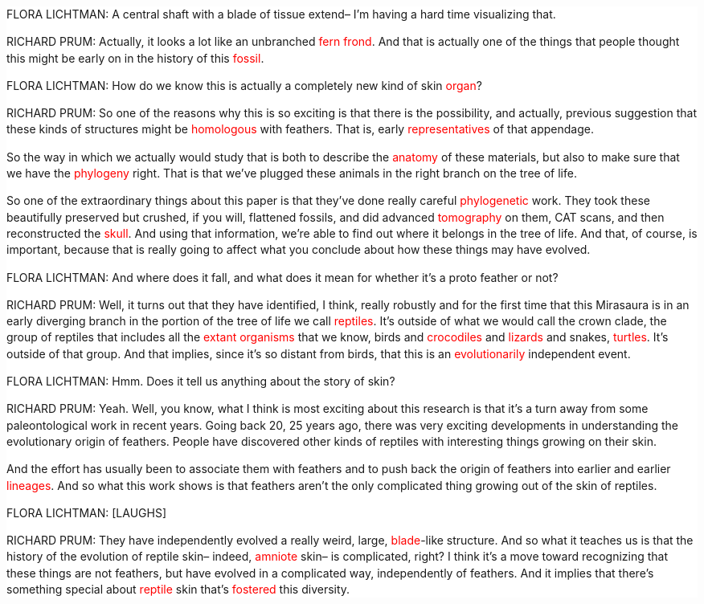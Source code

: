 FLORA LICHTMAN: A central shaft with a blade of tissue extend– I’m having a hard time visualizing that.

RICHARD PRUM: Actually, it looks a lot like an unbranched <span style="color:rgb(255, 0, 0)">fern</span> <span style="color:rgb(255, 0, 0)">frond</span>. And that is actually one of the things that people thought this might be early on in the history of this <span style="color:rgb(255, 0, 0)">fossil</span>.

FLORA LICHTMAN: How do we know this is actually a completely new kind of skin <span style="color:rgb(255, 0, 0)">organ</span>?

RICHARD PRUM: So one of the reasons why this is so exciting is that there is the possibility, and actually, previous suggestion that these kinds of structures might be <span style="color:rgb(255, 0, 0)">homologous</span> with feathers. That is, early <span style="color:rgb(255, 0, 0)">representatives</span> of that appendage.

So the way in which we actually would study that is both to describe the <span style="color:rgb(255, 0, 0)">anatomy</span> of these materials, but also to make sure that we have the <span style="color:rgb(255, 0, 0)">phylogeny</span> right. That is that we’ve plugged these animals in the right branch on the tree of life.

So one of the extraordinary things about this paper is that they’ve done really careful <span style="color:rgb(255, 0, 0)">phylogenetic</span> work. They took these beautifully preserved but crushed, if you will, flattened fossils, and did advanced <span style="color:rgb(255, 0, 0)">tomography</span> on them, CAT scans, and then reconstructed the <span style="color:rgb(255, 0, 0)">skull</span>. And using that information, we’re able to find out where it belongs in the tree of life. And that, of course, is important, because that is really going to affect what you conclude about how these things may have evolved.

FLORA LICHTMAN: And where does it fall, and what does it mean for whether it’s a proto feather or not?

RICHARD PRUM: Well, it turns out that they have identified, I think, really robustly and for the first time that this Mirasaura is in an early diverging branch in the portion of the tree of life we call <span style="color:rgb(255, 0, 0)">reptiles</span>. It’s outside of what we would call the crown clade, the group of reptiles that includes all the <span style="color:rgb(255, 0, 0)">extant</span> <span style="color:rgb(255, 0, 0)">organisms</span> that we know, birds and <span style="color:rgb(255, 0, 0)">crocodiles</span> and <span style="color:rgb(255, 0, 0)">lizards</span> and snakes, <span style="color:rgb(255, 0, 0)">turtles</span>. It’s outside of that group. And that implies, since it’s so distant from birds, that this is an <span style="color:rgb(255, 0, 0)">evolutionarily</span> independent event.

FLORA LICHTMAN: Hmm. Does it tell us anything about the story of skin?

RICHARD PRUM: Yeah. Well, you know, what I think is most exciting about this research is that it’s a turn away from some paleontological work in recent years. Going back 20, 25 years ago, there was very exciting developments in understanding the evolutionary origin of feathers. People have discovered other kinds of reptiles with interesting things growing on their skin.

And the effort has usually been to associate them with feathers and to push back the origin of feathers into earlier and earlier <span style="color:rgb(255, 0, 0)">lineages</span>. And so what this work shows is that feathers aren’t the only complicated thing growing out of the skin of reptiles.

FLORA LICHTMAN: [LAUGHS]

RICHARD PRUM: They have independently evolved a really weird, large, <span style="color:rgb(255, 0, 0)">blade</span>-like structure. And so what it teaches us is that the history of the evolution of reptile skin– indeed, <span style="color:rgb(255, 0, 0)">amniote</span> skin– is complicated, right? I think it’s a move toward recognizing that these things are not feathers, but have evolved in a complicated way, independently of feathers. And it implies that there’s something special about <span style="color:rgb(255, 0, 0)">reptile</span> skin that’s <span style="color:rgb(255, 0, 0)">fostered</span> this diversity.
